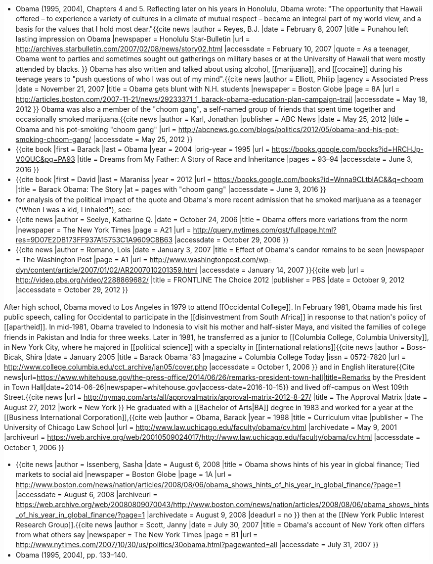 * Obama (1995, 2004), Chapters 4 and 5.</ref> Reflecting later on his years in Honolulu, Obama wrote: "The opportunity that Hawaii offered – to experience a variety of cultures in a climate of mutual respect – became an integral part of my world view, and a basis for the values that I hold most dear."<ref>{{cite news |author = Reyes, B.J. |date = February 8, 2007 |title = Punahou left lasting impression on Obama |newspaper = Honolulu Star-Bulletin |url = http://archives.starbulletin.com/2007/02/08/news/story02.html |accessdate = February 10, 2007 |quote = As a teenager, Obama went to parties and sometimes sought out gatherings on military bases or at the University of Hawaii that were mostly attended by blacks. }}</ref> Obama has also written and talked about using alcohol, [[marijuana]], and [[cocaine]] during his teenage years to "push questions of who I was out of my mind".<ref>{{cite news |author = Elliott, Philip |agency = Associated Press |date = November 21, 2007 |title = Obama gets blunt with N.H. students |newspaper = Boston Globe |page = 8A |url = http://articles.boston.com/2007-11-21/news/29233371_1_barack-obama-education-plan-campaign-trail |accessdate = May 18, 2012 }}</ref> Obama was also a member of the "choom gang", a self-named group of friends that spent time together and occasionally smoked marijuana.<ref>{{cite news |author = Karl, Jonathan |publisher = ABC News |date = May 25, 2012 |title = Obama and his pot-smoking "choom gang" |url = http://abcnews.go.com/blogs/politics/2012/05/obama-and-his-pot-smoking-choom-gang/ |accessdate = May 25, 2012 }}
* {{cite book |first = Barack |last = Obama |year = 2004 |orig-year = 1995 |url = https://books.google.com/books?id=HRCHJp-V0QUC&pg=PA93 |title = Dreams from My Father: A Story of Race and Inheritance |pages = 93–94 |accessdate = June 3, 2016 }}
* {{cite book |first = David |last = Maraniss |year = 2012 |url = https://books.google.com/books?id=Wnna9CLtblAC&&q=choom |title = Barack Obama: The Story |at = pages with "choom gang" |accessdate = June 3, 2016 }}
* for analysis of the political impact of the quote and Obama's more recent admission that he smoked marijuana as a teenager ("When I was a kid, I inhaled"), see:
* {{cite news |author = Seelye, Katharine Q. |date = October 24, 2006 |title = Obama offers more variations from the norm |newspaper = The New York Times |page = A21 |url = http://query.nytimes.com/gst/fullpage.html?res=9D07E2DB173FF937A15753C1A9609C8B63 |accessdate = October 29, 2006 }}
* {{cite news |author = Romano, Lois |date = January 3, 2007 |title = Effect of Obama's candor remains to be seen |newspaper = The Washington Post |page = A1 |url = http://www.washingtonpost.com/wp-dyn/content/article/2007/01/02/AR2007010201359.html |accessdate = January 14, 2007 }}</ref><ref>{{cite web |url = http://video.pbs.org/video/2288869682/ |title = FRONTLINE The Choice 2012 |publisher = PBS |date = October 9, 2012 |accessdate = October 29, 2012 }}</ref>

After high school, Obama moved to Los Angeles in 1979 to attend [[Occidental College]]. In February 1981, Obama made his first public speech, calling for Occidental to participate in the [[disinvestment from South Africa]] in response to that nation's policy of [[apartheid]].<ref name="Occidental" /> In mid-1981, Obama traveled to Indonesia to visit his mother and half-sister Maya, and visited the families of college friends in Pakistan and India for three weeks.<ref name="Occidental" /> Later in 1981, he transferred as a junior to [[Columbia College, Columbia University]], in New York City, where he majored in [[political science]] with a specialty in [[international relations]]<ref>{{cite news |author = Boss-Bicak, Shira |date = January 2005 |title = Barack Obama '83 |magazine = Columbia College Today |issn = 0572-7820 |url = http://www.college.columbia.edu/cct_archive/jan05/cover.php |accessdate = October 1, 2006 }}</ref> and in English literature<ref>{{Cite news|url=https://www.whitehouse.gov/the-press-office/2014/06/26/remarks-president-town-hall|title=Remarks by the President in Town Hall|date=2014-06-26|newspaper=whitehouse.gov|access-date=2016-10-15}}</ref> and lived off-campus on West 109th Street.<ref>{{cite news |url = http://nymag.com/arts/all/approvalmatrix/approval-matrix-2012-8-27/ |title = The Approval Matrix |date = August 27, 2012 |work = New York }}</ref> He graduated with a [[Bachelor of Arts|BA]] degree in 1983 and worked for a year at the [[Business International Corporation]],<ref>{{cite web |author = Obama, Barack |year = 1998 |title = Curriculum vitae |publisher = The University of Chicago Law School |url = http://www.law.uchicago.edu/faculty/obama/cv.html |archivedate = May 9, 2001 |archiveurl = https://web.archive.org/web/20010509024017/http://www.law.uchicago.edu/faculty/obama/cv.html |accessdate = October 1, 2006 }}
* {{cite news |author = Issenberg, Sasha |date = August 6, 2008 |title = Obama shows hints of his year in global finance; Tied markets to social aid |newspaper = Boston Globe |page = 1A |url = http://www.boston.com/news/nation/articles/2008/08/06/obama_shows_hints_of_his_year_in_global_finance/?page=1 |accessdate = August 6, 2008 |archiveurl = https://web.archive.org/web/20080809070043/http://www.boston.com/news/nation/articles/2008/08/06/obama_shows_hints_of_his_year_in_global_finance/?page=1 |archivedate = August 9, 2008 |deadurl = no }}</ref> then at the [[New York Public Interest Research Group]].<ref>{{cite news |author = Scott, Janny |date = July 30, 2007 |title = Obama's account of New York often differs from what others say |newspaper = The New York Times |page = B1 |url = http://www.nytimes.com/2007/10/30/us/politics/30obama.html?pagewanted=all |accessdate = July 31, 2007 }}
* Obama (1995, 2004), pp. 133–140.